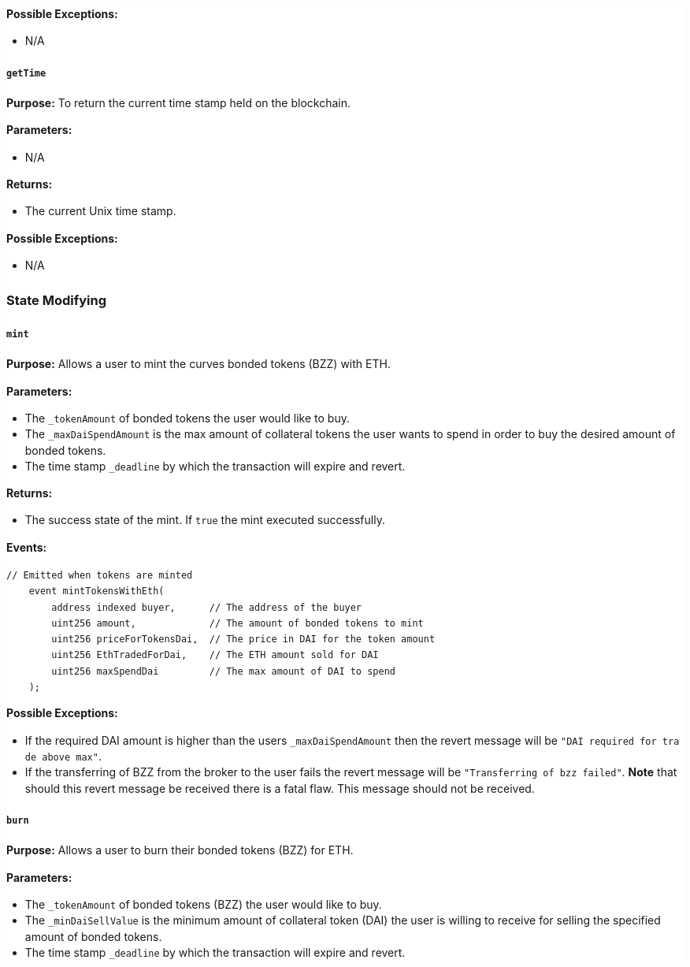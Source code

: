 **Possible Exceptions:**
- N/A

#### `getTime`

**Purpose:** To return the current time stamp held on the blockchain.

**Parameters:**
- N/A

**Returns:**
- The current Unix time stamp. 

**Possible Exceptions:**
- N/A

### State Modifying

#### `mint`

**Purpose:** Allows a user to mint the curves bonded tokens (BZZ) with ETH. 

**Parameters:**
- The `_tokenAmount` of bonded tokens the user would like to buy.
- The `_maxDaiSpendAmount` is the max amount of collateral tokens the user wants to spend in order to buy the desired amount of bonded tokens. 
- The time stamp `_deadline` by which the transaction will expire and revert. 

**Returns:**
- The success state of the mint. If `true` the mint executed successfully.

**Events:**
```
// Emitted when tokens are minted
    event mintTokensWithEth(
        address indexed buyer,      // The address of the buyer
        uint256 amount,             // The amount of bonded tokens to mint
        uint256 priceForTokensDai,  // The price in DAI for the token amount
        uint256 EthTradedForDai,    // The ETH amount sold for DAI
        uint256 maxSpendDai         // The max amount of DAI to spend
    );
```

**Possible Exceptions:**
- If the required DAI amount is higher than the users `_maxDaiSpendAmount` then the revert message will be `"DAI required for trade above max"`.
- If the transferring of BZZ from the broker to the user fails the revert message will be `"Transferring of bzz failed"`. **Note** that should this revert message be received there is a fatal flaw. This message should not be received. 

#### `burn`

**Purpose:** Allows a user to burn their bonded tokens (BZZ) for ETH. 

**Parameters:**
- The `_tokenAmount` of bonded tokens (BZZ) the user would like to buy.
- The `_minDaiSellValue` is the minimum amount of collateral token (DAI) the user is willing to receive for selling the specified amount of bonded tokens. 
- The time stamp `_deadline` by which the transaction will expire and revert. 
